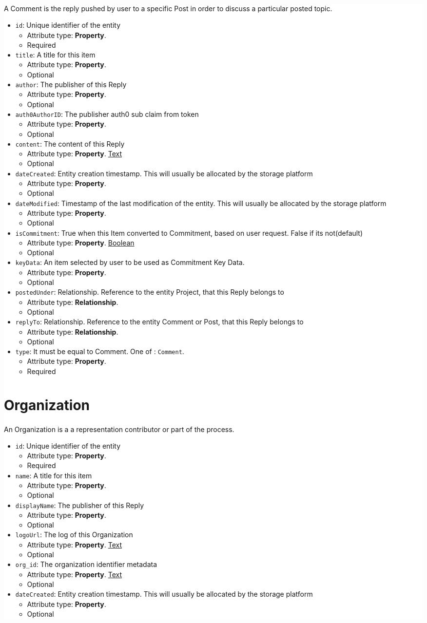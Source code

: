 A Comment is the reply pushed by user to a specific Post in order to discuss a particular posted topic.
-  `id`: Unique identifier of the entity
    -  Attribute type: **Property**.
    -  Required
-  `title`: A title for this item
    -  Attribute type: **Property**.
    -  Optional
-  `author`: The publisher of this Reply
    -  Attribute type: **Property**.
    -  Optional
-  `auth0AuthorID`: The publisher auth0 sub claim from token
    -  Attribute type: **Property**.
    -  Optional
-  `content`: The content of this Reply
    -  Attribute type: **Property**. [Text](https://schema.org/Text)
    -  Optional
-  `dateCreated`: Entity creation timestamp. This will usually be allocated by the storage platform
    -  Attribute type: **Property**.
    -  Optional
-  `dateModified`: Timestamp of the last modification of the entity. This will usually be allocated by the storage platform
    -  Attribute type: **Property**.
    -  Optional
-  `isCommitment`: True when this Item converted to Commitment, based on user request. False if its not(default)
    -  Attribute type: **Property**. [Boolean](https://schema.org/Boolean)
    -  Optional
-  `keyData`: An item selected by user to be used as Commitment Key Data.
    -  Attribute type: **Property**.
    -  Optional
-  `postedUnder`: Relationship. Reference to the entity Project, that this Reply belongs to
    -  Attribute type: **Relationship**.
    -  Optional
-  `replyTo`: Relationship. Reference to the entity Comment or Post, that this Reply belongs to
    -  Attribute type: **Relationship**.
    -  Optional
-  `type`: It must be equal to Comment. One of : `Comment`.
    -  Attribute type: **Property**.
    -  Required



# Organization

An Organization is a a representation contributor or part of the process.
-  `id`: Unique identifier of the entity
    -  Attribute type: **Property**.
    -  Required
-  `name`: A title for this item
    -  Attribute type: **Property**.
    -  Optional
-  `displayName`: The publisher of this Reply
    -  Attribute type: **Property**.
    -  Optional
-  `logoUrl`: The log of this Organization
    -  Attribute type: **Property**. [Text](https://schema.org/Text)
    -  Optional
-  `org_id`: The organization identifier metadata
    -  Attribute type: **Property**. [Text](https://schema.org/Text)
    -  Optional
-  `dateCreated`: Entity creation timestamp. This will usually be allocated by the storage platform
    -  Attribute type: **Property**.
    -  Optional